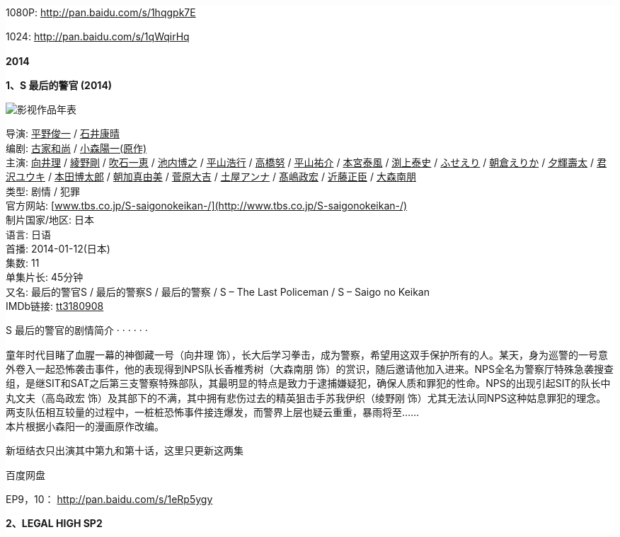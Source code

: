 1080P: <http://pan.baidu.com/s/1hqgpk7E>

1024: <http://pan.baidu.com/s/1qWqirHq>

**2014**

**1、S 最后的警官 (2014)**

<span class="text-img-holder">![影视作品年表](http://www.yui-aragaki.org/wp-content/uploads/img/2D4331AF8D94A2523B6218C28F23F298_B500_900_469_600.jpeg)</span>

导演: [平野俊一](http://movie.douban.com/search/%E5%B9%B3%E9%87%8E%E4%BF%8A%E4%B8%80) / [石井康晴](http://movie.douban.com/search/%E7%9F%B3%E4%BA%95%E5%BA%B7%E6%99%B4)  
编剧: [古家和尚](http://movie.douban.com/search/%E5%8F%A4%E5%AE%B6%E5%92%8C%E5%B0%9A) / [小森陽一(原作)](http://movie.douban.com/search/%E5%B0%8F%E6%A3%AE%E9%99%BD%E4%B8%80%28%E5%8E%9F%E4%BD%9C%29)  
主演: [向井理](http://movie.douban.com/search/%E5%90%91%E4%BA%95%E7%90%86) / [綾野剛](http://movie.douban.com/search/%E7%B6%BE%E9%87%8E%E5%89%9B) / [吹石一恵](http://movie.douban.com/search/%E5%90%B9%E7%9F%B3%E4%B8%80%E6%81%B5) / [池内博之](http://movie.douban.com/search/%E6%B1%A0%E5%86%85%E5%8D%9A%E4%B9%8B) / [平山浩行](http://movie.douban.com/search/%E5%B9%B3%E5%B1%B1%E6%B5%A9%E8%A1%8C) / [高橋努](http://movie.douban.com/search/%E9%AB%98%E6%A9%8B%E5%8A%AA) / [平山祐介](http://movie.douban.com/search/%E5%B9%B3%E5%B1%B1%E7%A5%90%E4%BB%8B) / [本宮泰風](http://movie.douban.com/search/%E6%9C%AC%E5%AE%AE%E6%B3%B0%E9%A2%A8) / [渕上泰史](http://movie.douban.com/search/%E6%B8%95%E4%B8%8A%E6%B3%B0%E5%8F%B2) / [ふせえり](http://movie.douban.com/search/%E3%81%B5%E3%81%9B%E3%81%88%E3%82%8A) / [朝倉えりか](http://movie.douban.com/search/%E6%9C%9D%E5%80%89%E3%81%88%E3%82%8A%E3%81%8B) / [夕輝壽太](http://movie.douban.com/search/%E5%A4%95%E8%BC%9D%E5%A3%BD%E5%A4%AA) / [君沢ユウキ](http://movie.douban.com/search/%E5%90%9B%E6%B2%A2%E3%83%A6%E3%82%A6%E3%82%AD) / [本田博太郎](http://movie.douban.com/search/%E6%9C%AC%E7%94%B0%E5%8D%9A%E5%A4%AA%E9%83%8E) / [朝加真由美](http://movie.douban.com/search/%E6%9C%9D%E5%8A%A0%E7%9C%9F%E7%94%B1%E7%BE%8E) / [菅原大吉](http://movie.douban.com/search/%E8%8F%85%E5%8E%9F%E5%A4%A7%E5%90%89) / [土屋アンナ](http://movie.douban.com/search/%E5%9C%9F%E5%B1%8B%E3%82%A2%E3%83%B3%E3%83%8A) / [髙嶋政宏](http://movie.douban.com/search/%E9%AB%99%E5%B6%8B%E6%94%BF%E5%AE%8F) / [近藤正臣](http://movie.douban.com/search/%E8%BF%91%E8%97%A4%E6%AD%A3%E8%87%A3) / [大森南朋](http://movie.douban.com/search/%E5%A4%A7%E6%A3%AE%E5%8D%97%E6%9C%8B)  
类型: 剧情 / 犯罪  
官方网站: [www.tbs.co.jp/S-saigonokeikan-/](http://www.tbs.co.jp/S-saigonokeikan-/)  
制片国家/地区: 日本  
语言: 日语  
首播: 2014-01-12(日本)  
集数: 11  
单集片长: 45分钟  
又名: 最后的警官S / 最后的警察S / 最后的警察 / S – The Last Policeman / S – Saigo no Keikan  
IMDb链接: [tt3180908](http://www.imdb.com/title/tt3180908)

S 最后的警官的剧情简介 · · · · · ·

童年时代目睹了血腥一幕的神御藏一号（向井理 饰），长大后学习拳击，成为警察，希望用这双手保护所有的人。某天，身为巡警的一号意外卷入一起恐怖袭击事件，他的表现得到NPS队长香椎秀树（大森南朋 饰）的赏识，随后邀请他加入进来。NPS全名为警察厅特殊急袭搜查组，是继SIT和SAT之后第三支警察特殊部队，其最明显的特点是致力于逮捕嫌疑犯，确保人质和罪犯的性命。NPS的出现引起SIT的队长中丸文夫（高岛政宏 饰）及其部下的不满，其中拥有悲伤过去的精英狙击手苏我伊织（绫野刚 饰）尤其无法认同NPS这种姑息罪犯的理念。两支队伍相互较量的过程中，一桩桩恐怖事件接连爆发，而警界上层也疑云重重，暴雨将至……  
本片根据小森阳一的漫画原作改编。

新垣结衣只出演其中第九和第十话，这里只更新这两集

百度网盘

EP9，10： <http://pan.baidu.com/s/1eRp5ygy>

 **2、LEGAL HIGH SP2**
